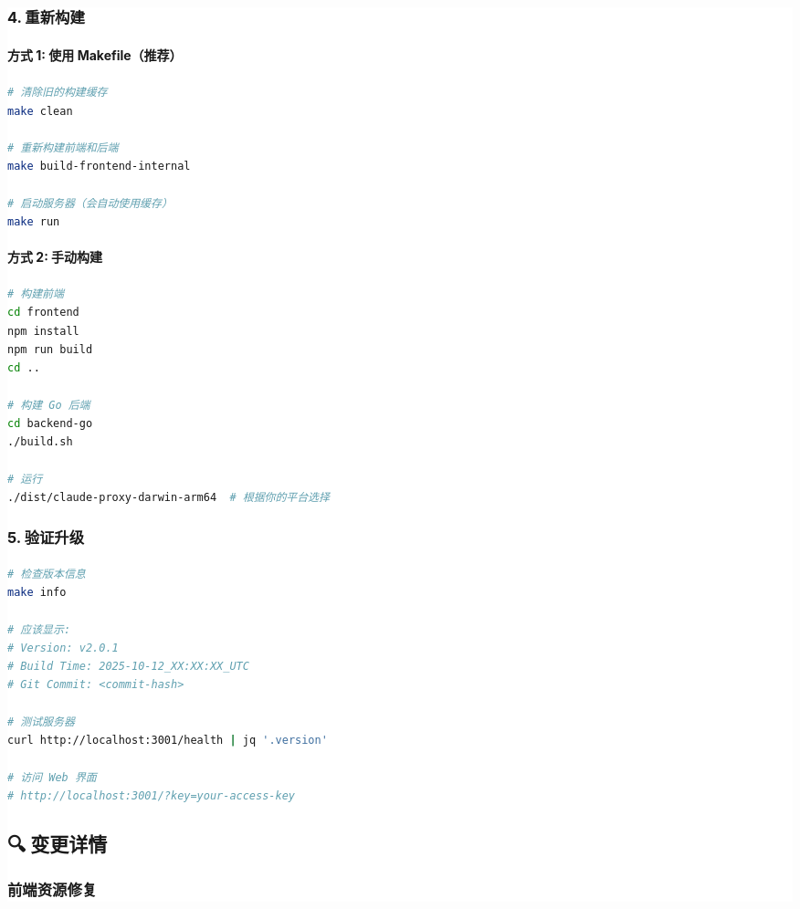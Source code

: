 ### 4. 重新构建

#### 方式 1: 使用 Makefile（推荐）

```bash
# 清除旧的构建缓存
make clean

# 重新构建前端和后端
make build-frontend-internal

# 启动服务器（会自动使用缓存）
make run
```

#### 方式 2: 手动构建

```bash
# 构建前端
cd frontend
npm install
npm run build
cd ..

# 构建 Go 后端
cd backend-go
./build.sh

# 运行
./dist/claude-proxy-darwin-arm64  # 根据你的平台选择
```

### 5. 验证升级

```bash
# 检查版本信息
make info

# 应该显示:
# Version: v2.0.1
# Build Time: 2025-10-12_XX:XX:XX_UTC
# Git Commit: <commit-hash>

# 测试服务器
curl http://localhost:3001/health | jq '.version'

# 访问 Web 界面
# http://localhost:3001/?key=your-access-key
```

## 🔍 变更详情

### 前端资源修复

